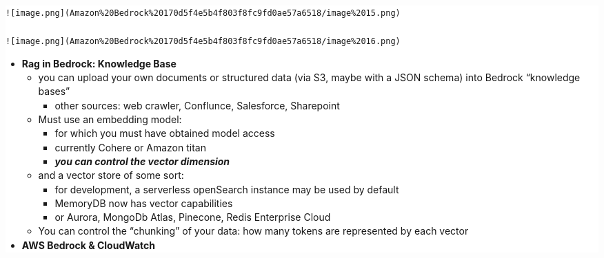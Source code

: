     ![image.png](Amazon%20Bedrock%20170d5f4e5b4f803f8fc9fd0ae57a6518/image%2015.png)
    
    ![image.png](Amazon%20Bedrock%20170d5f4e5b4f803f8fc9fd0ae57a6518/image%2016.png)
    
- **Rag in Bedrock: Knowledge Base**
    - you can upload your own documents or structured data (via S3, maybe with a JSON schema) into Bedrock “knowledge bases”
        - other sources: web crawler, Conflunce, Salesforce, Sharepoint
    - Must use an embedding model:
        - for which you must have obtained model access
        - currently Cohere or Amazon titan
        - ***you can control the vector dimension***
    - and a vector store of some sort:
        - for development, a serverless openSearch instance may be used by default
        - MemoryDB now has vector capabilities
        - or Aurora, MongoDb Atlas, Pinecone, Redis Enterprise Cloud
    - You can control the “chunking” of your data: how many tokens are represented by each vector
- **AWS Bedrock & CloudWatch**
    